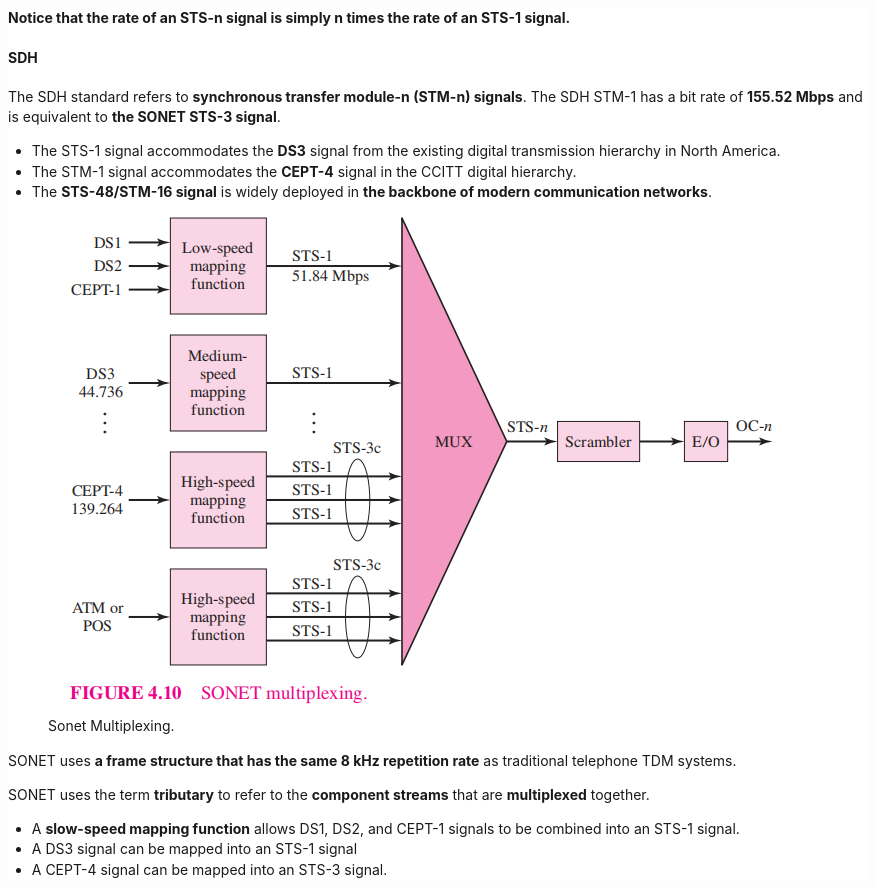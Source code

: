 **Notice that the rate of an STS-n signal is simply n times the rate of an STS-1 signal.**


#### SDH

The SDH standard refers to **synchronous transfer module-n (STM-n) signals**. The SDH STM-1 has a bit rate of **155.52 Mbps** and is equivalent to **the SONET STS-3 signal**.

* The STS-1 signal accommodates the **DS3** signal from the existing digital transmission hierarchy in North America. 
* The STM-1 signal accommodates the **CEPT-4** signal in the CCITT digital hierarchy. 
* The **STS-48/STM-16 signal** is widely deployed in **the backbone of modern communication networks**.

<figure>
    <a href="https://raw.githubusercontent.com/OneSilverBullet/SilverGamer.GitHub.io/gh-pages/_img/Telecommunication/_4SonetMultiplexing.png"><img src="https://raw.githubusercontent.com/OneSilverBullet/SilverGamer.GitHub.io/gh-pages/_img/Telecommunication/_4SonetMultiplexing.png" align="center"></a>
    <figcaption> Sonet Multiplexing.</figcaption>
</figure>

SONET uses **a frame structure that has the same 8 kHz repetition rate** as traditional telephone TDM systems.

SONET uses the term **tributary** to refer to the **component streams** that are **multiplexed** together.


* A **slow-speed mapping function** allows DS1, DS2, and CEPT-1 signals to be combined into an STS-1 signal. 
* A DS3 signal can be mapped into an STS-1 signal
* A CEPT-4 signal can be mapped into an STS-3 signal. 
